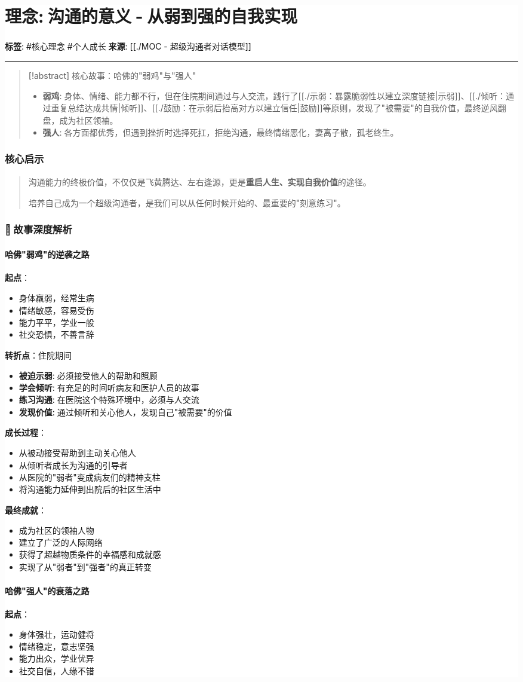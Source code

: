 # 理念: 沟通的意义 - 从弱到强的自我实现

**标签**: #核心理念 #个人成长
**来源**: [[./MOC - 超级沟通者对话模型]]

---

> [!abstract] 核心故事：哈佛的"弱鸡"与"强人"
> - **弱鸡**: 身体、情绪、能力都不行，但在住院期间通过与人交流，践行了[[./示弱：暴露脆弱性以建立深度链接|示弱]]、[[./倾听：通过重复总结达成共情|倾听]]、[[./鼓励：在示弱后抬高对方以建立信任|鼓励]]等原则，发现了"被需要"的自我价值，最终逆风翻盘，成为社区领袖。
> - **强人**: 各方面都优秀，但遇到挫折时选择死扛，拒绝沟通，最终情绪恶化，妻离子散，孤老终生。

### 核心启示
> 沟通能力的终极价值，不仅仅是飞黄腾达、左右逢源，更是**重启人生、实现自我价值**的途径。
>
> 培养自己成为一个超级沟通者，是我们可以从任何时候开始的、最重要的"刻意练习"。

### 🎯 故事深度解析

#### 哈佛"弱鸡"的逆袭之路

**起点**：
- 身体羸弱，经常生病
- 情绪敏感，容易受伤
- 能力平平，学业一般
- 社交恐惧，不善言辞

**转折点**：住院期间
- **被迫示弱**: 必须接受他人的帮助和照顾
- **学会倾听**: 有充足的时间听病友和医护人员的故事
- **练习沟通**: 在医院这个特殊环境中，必须与人交流
- **发现价值**: 通过倾听和关心他人，发现自己"被需要"的价值

**成长过程**：
- 从被动接受帮助到主动关心他人
- 从倾听者成长为沟通的引导者
- 从医院的"弱者"变成病友们的精神支柱
- 将沟通能力延伸到出院后的社区生活中

**最终成就**：
- 成为社区的领袖人物
- 建立了广泛的人际网络
- 获得了超越物质条件的幸福感和成就感
- 实现了从"弱者"到"强者"的真正转变

#### 哈佛"强人"的衰落之路

**起点**：
- 身体强壮，运动健将
- 情绪稳定，意志坚强
- 能力出众，学业优异
- 社交自信，人缘不错
